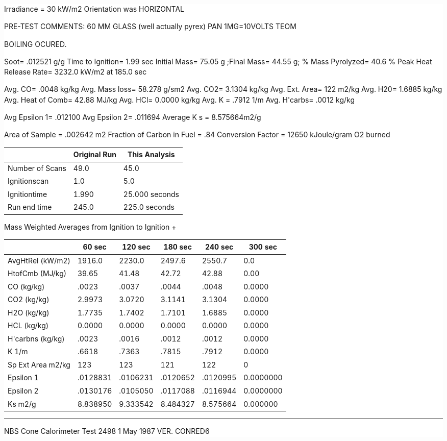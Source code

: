 Irradiance = 30 kW/m2    Orientation was HORIZONTAL

PRE-TEST COMMENTS:
60 MM GLASS (well actually pyrex) PAN
1MG=10VOLTS TEOM

BOILING OCURED.

Soot= .012521 g/g                           Time to Ignition= 1.99 sec
Initial Mass= 75.05 g ;Final Mass= 44.55 g; % Mass Pyrolyzed= 40.6 %
Peak Heat Release Rate= 3232.0 kW/m2 at 185.0 sec

Avg. CO= .0048 kg/kg    Avg. Mass loss= 58.278 g/sm2
Avg. CO2= 3.1304 kg/kg    Avg. Ext. Area= 122 m2/kg
Avg. H20= 1.6885 kg/kg    Avg. Heat of Comb= 42.88 MJ/kg
Avg. HCl= 0.0000 kg/kg    Avg. K = .7912 1/m
Avg. H'carbs= .0012 kg/kg

Avg Epsilon 1= .012100    Avg Epsilon 2= .011694
Average K s = 8.575664m2/g

Area of Sample = .002642 m2    Fraction of Carbon in Fuel = .84
Conversion Factor = 12650 kJoule/gram O2 burned

|                | Original Run | This Analysis |
|----------------|--------------|---------------|
| Number of Scans | 49.0         | 45.0          |
| Ignitionscan   | 1.0          | 5.0           |
| Ignitiontime   | 1.990        | 25.000 seconds|
| Run end time   | 245.0        | 225.0 seconds |

Mass Weighted Averages from Ignition to Ignition +

| | 60 sec | 120 sec | 180 sec | 240 sec | 300 sec |
|-----------------|--------|---------|---------|---------|---------|
| AvgHtRel (kW/m2) | 1916.0 | 2230.0 | 2497.6 | 2550.7 | 0.0 |
| HtofCmb (MJ/kg) | 39.65 | 41.48 | 42.72 | 42.88 | 0.00 |
| CO (kg/kg) | .0023 | .0037 | .0044 | .0048 | 0.0000 |
| CO2 (kg/kg) | 2.9973 | 3.0720 | 3.1141 | 3.1304 | 0.0000 |
| H2O (kg/kg) | 1.7735 | 1.7402 | 1.7101 | 1.6885 | 0.0000 |
| HCL (kg/kg) | 0.0000 | 0.0000 | 0.0000 | 0.0000 | 0.0000 |
| H'carbns (kg/kg) | .0023 | .0016 | .0012 | .0012 | 0.0000 |
| K 1/m | .6618 | .7363 | .7815 | .7912 | 0.0000 |
| Sp Ext Area m2/kg | 123 | 123 | 121 | 122 | 0 |
| Epsilon 1 | .0128831 | .0106231 | .0120652 | .0120995 | 0.0000000 |
| Epsilon 2 | .0130176 | .0105050 | .0117088 | .0116944 | 0.0000000 |
| Ks m2/g | 8.838950 | 9.333542 | 8.484327 | 8.575664 | 0.000000 |
---
NBS Cone Calorimeter    Test 2498    1 May 1987    VER. CONRED6
